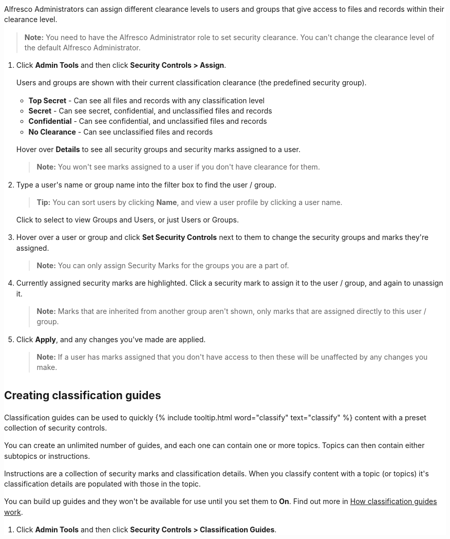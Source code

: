 Alfresco Administrators can assign different clearance levels to users and groups that give access to files and 
records within their clearance level.

>**Note:** You need to have the Alfresco Administrator role to set security clearance. You can't change the clearance level of the default Alfresco Administrator.

1. Click **Admin Tools** and then click **Security Controls > Assign**.

    Users and groups are shown with their current classification clearance (the predefined security group).

    * **Top Secret** - Can see all files and records with any classification level
    * **Secret** - Can see secret, confidential, and unclassified files and records
    * **Confidential** - Can see confidential, and unclassified files and records
    * **No Clearance** - Can see unclassified files and records
    
    Hover over **Details** to see all security groups and security marks assigned to a user.

    >**Note:** You won't see marks assigned to a user if you don't have clearance for them.

2. Type a user's name or group name into the filter box to find the user / group.

    >**Tip:** You can sort users by clicking **Name**, and view a user profile by clicking a user name.

    Click to select to view Groups and Users, or just Users or Groups.

3. Hover over a user or group and click **Set Security Controls** next to them to change the security groups and marks they're assigned.

    >**Note:** You can only assign Security Marks for the groups you are a part of.

4. Currently assigned security marks are highlighted. Click a security mark to assign it to the user / group, and again to unassign it.

    >**Note:** Marks that are inherited from another group aren't shown, only marks that are assigned directly to this user / group.

5. Click **Apply**, and any changes you've made are applied.

    >**Note:** If a user has marks assigned that you don't have access to then these will be unaffected by any changes you make.

## Creating classification guides

Classification guides can be used to quickly {% include tooltip.html word="classify" text="classify" %} content with a preset collection of security controls.

You can create an unlimited number of guides, and each one can contain one or more topics. 
Topics can then contain either subtopics or instructions.

Instructions are a collection of security marks and classification details. When you classify content with a topic 
(or topics) it's classification details are populated with those in the topic.

You can build up guides and they won't be available for use until you set them to **On**. 
Find out more in [How classification guides work](#how-classification-guides-work).

1. Click **Admin Tools** and then click **Security Controls > Classification Guides**.
